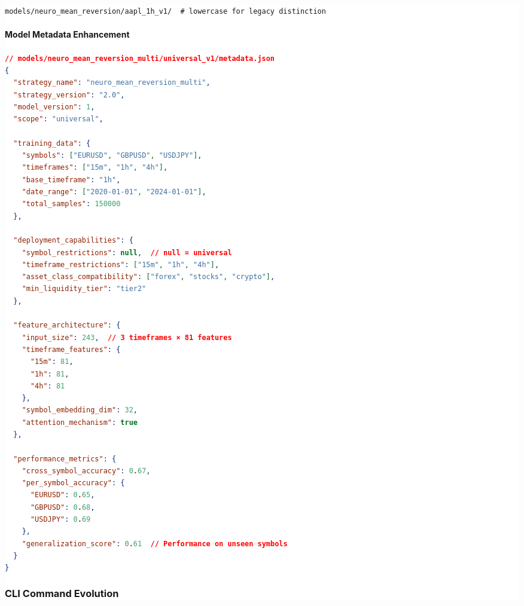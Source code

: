 ```
models/neuro_mean_reversion/aapl_1h_v1/  # lowercase for legacy distinction
```

#### **Model Metadata Enhancement**
```json
// models/neuro_mean_reversion_multi/universal_v1/metadata.json
{
  "strategy_name": "neuro_mean_reversion_multi",
  "strategy_version": "2.0",
  "model_version": 1,
  "scope": "universal",
  
  "training_data": {
    "symbols": ["EURUSD", "GBPUSD", "USDJPY"],
    "timeframes": ["15m", "1h", "4h"],
    "base_timeframe": "1h",
    "date_range": ["2020-01-01", "2024-01-01"],
    "total_samples": 150000
  },
  
  "deployment_capabilities": {
    "symbol_restrictions": null,  // null = universal
    "timeframe_restrictions": ["15m", "1h", "4h"],
    "asset_class_compatibility": ["forex", "stocks", "crypto"],
    "min_liquidity_tier": "tier2"
  },
  
  "feature_architecture": {
    "input_size": 243,  // 3 timeframes × 81 features
    "timeframe_features": {
      "15m": 81,
      "1h": 81, 
      "4h": 81
    },
    "symbol_embedding_dim": 32,
    "attention_mechanism": true
  },
  
  "performance_metrics": {
    "cross_symbol_accuracy": 0.67,
    "per_symbol_accuracy": {
      "EURUSD": 0.65,
      "GBPUSD": 0.68,
      "USDJPY": 0.69
    },
    "generalization_score": 0.61  // Performance on unseen symbols
  }
}
```

### **CLI Command Evolution**
